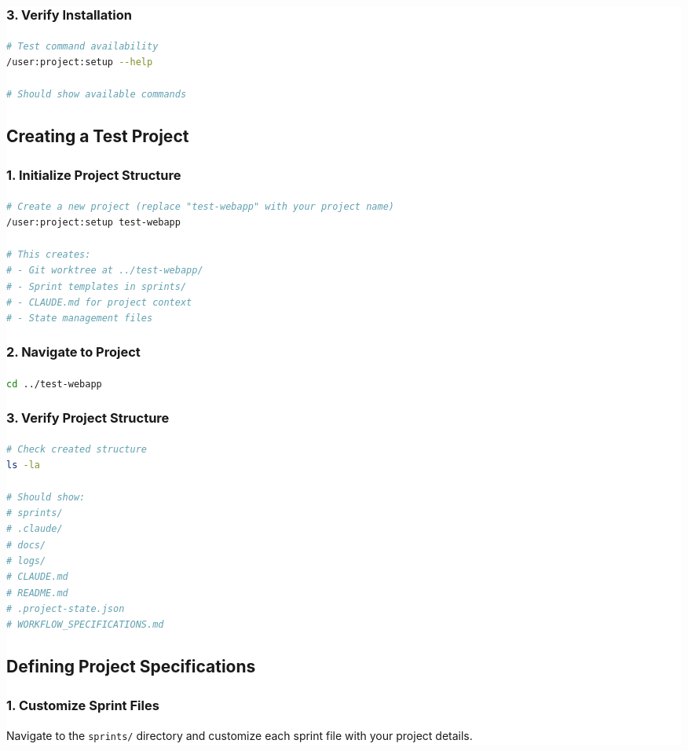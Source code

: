 ### 3. Verify Installation

```bash
# Test command availability
/user:project:setup --help

# Should show available commands
```

## Creating a Test Project

### 1. Initialize Project Structure

```bash
# Create a new project (replace "test-webapp" with your project name)
/user:project:setup test-webapp

# This creates:
# - Git worktree at ../test-webapp/
# - Sprint templates in sprints/
# - CLAUDE.md for project context
# - State management files
```

### 2. Navigate to Project

```bash
cd ../test-webapp
```

### 3. Verify Project Structure

```bash
# Check created structure
ls -la

# Should show:
# sprints/
# .claude/
# docs/
# logs/
# CLAUDE.md
# README.md
# .project-state.json
# WORKFLOW_SPECIFICATIONS.md
```

## Defining Project Specifications

### 1. Customize Sprint Files

Navigate to the `sprints/` directory and customize each sprint file with your project details.
